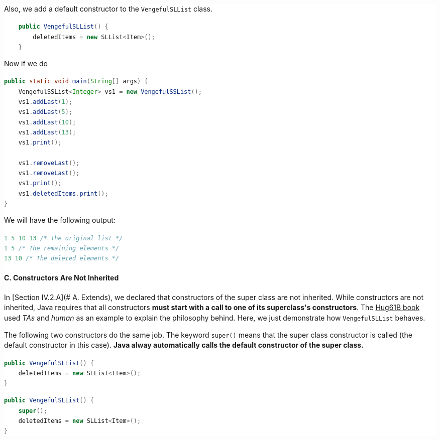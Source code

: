 Also, we add a default constructor to the `VengefulSLList` class.

```java
    public VengefulSLList() {
        deletedItems = new SLList<Item>();
    }
```

Now if we do

```Java
public static void main(String[] args) {
    VengefulSSList<Integer> vs1 = new VengefulSSList();
    vs1.addLast(1);
    vs1.addLast(5);
    vs1.addLast(10);
    vs1.addLast(13);
    vs1.print();

    vs1.removeLast();
    vs1.removeLast();
    vs1.print();
    vs1.deletedItems.print();
}
```

We will have the following output:

```Java
1 5 10 13 /* The original list */
1 5 /* The remaining elements */
13 10 /* The deleted elements */
```



#### C. Constructors Are Not Inherited

In [Section IV.2.A](# A. Extends), we declared that constructors of the super class are not inherited. While constructors are not inherited, Java requires that all constructors **must start with a call to one of its superclass's constructors**. The [Hug61B book](https://joshhug.gitbooks.io/hug61b/content/chap4/chap42.html) used *TAs* and *human* as an example to explain the philosophy behind. Here, we just demonstrate how `VengefulSLList` behaves.   



The following two constructors do the same job. The keyword `super()` means that the super class constructor is called (the default constructor in this case). **Java alway automatically calls the default constructor of the super class.**

```Java
public VengefulSLList() {
    deletedItems = new SLList<Item>();
}
```

```java
public VengefulSLList() {
    super();
    deletedItems = new SLList<Item>();
}
```
